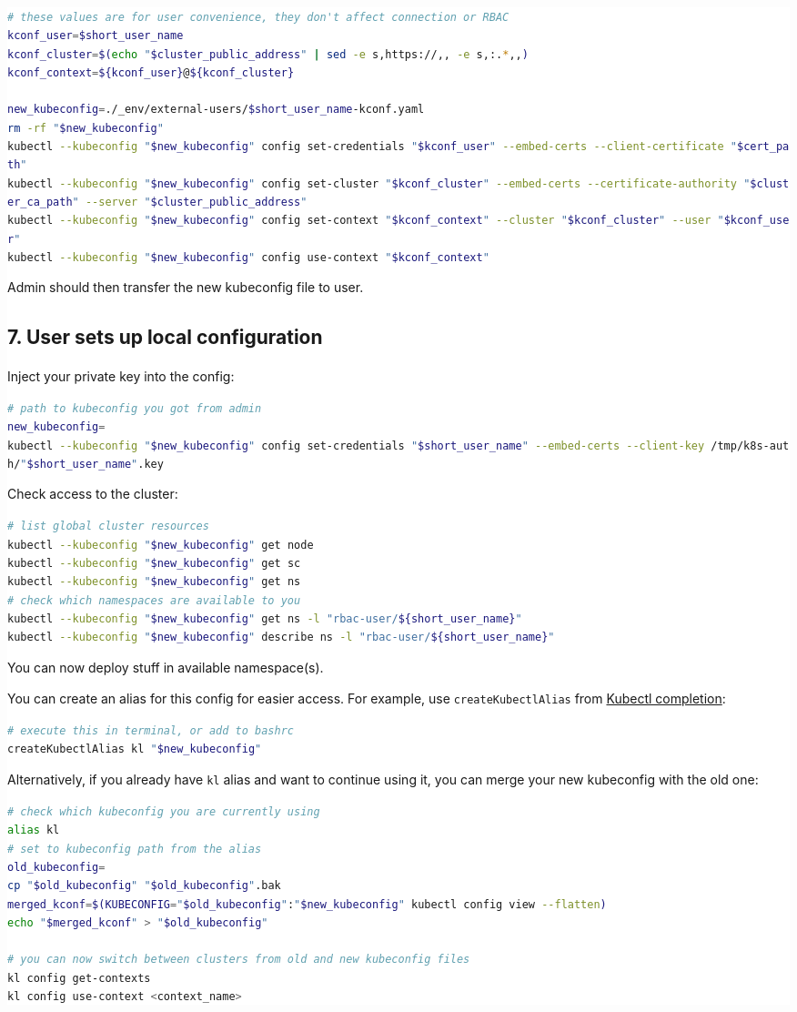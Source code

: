 ```bash
# these values are for user convenience, they don't affect connection or RBAC
kconf_user=$short_user_name
kconf_cluster=$(echo "$cluster_public_address" | sed -e s,https://,, -e s,:.*,,)
kconf_context=${kconf_user}@${kconf_cluster}

new_kubeconfig=./_env/external-users/$short_user_name-kconf.yaml
rm -rf "$new_kubeconfig"
kubectl --kubeconfig "$new_kubeconfig" config set-credentials "$kconf_user" --embed-certs --client-certificate "$cert_path"
kubectl --kubeconfig "$new_kubeconfig" config set-cluster "$kconf_cluster" --embed-certs --certificate-authority "$cluster_ca_path" --server "$cluster_public_address"
kubectl --kubeconfig "$new_kubeconfig" config set-context "$kconf_context" --cluster "$kconf_cluster" --user "$kconf_user"
kubectl --kubeconfig "$new_kubeconfig" config use-context "$kconf_context"
```

Admin should then transfer the new kubeconfig file to user.

## 7. User sets up local configuration

Inject your private key into the config:

```bash
# path to kubeconfig you got from admin
new_kubeconfig=
kubectl --kubeconfig "$new_kubeconfig" config set-credentials "$short_user_name" --embed-certs --client-key /tmp/k8s-auth/"$short_user_name".key
```

Check access to the cluster:

```bash
# list global cluster resources
kubectl --kubeconfig "$new_kubeconfig" get node
kubectl --kubeconfig "$new_kubeconfig" get sc
kubectl --kubeconfig "$new_kubeconfig" get ns
# check which namespaces are available to you
kubectl --kubeconfig "$new_kubeconfig" get ns -l "rbac-user/${short_user_name}"
kubectl --kubeconfig "$new_kubeconfig" describe ns -l "rbac-user/${short_user_name}"
```

You can now deploy stuff in available namespace(s).

You can create an alias for this config for easier access.
For example, use `createKubectlAlias` from [Kubectl completion](./kubectl-tips.md#bash-completion):

```bash
# execute this in terminal, or add to bashrc
createKubectlAlias kl "$new_kubeconfig"
```

Alternatively, if you already have `kl` alias and want to continue using it,
you can merge your new kubeconfig with the old one:

```bash
# check which kubeconfig you are currently using
alias kl
# set to kubeconfig path from the alias
old_kubeconfig=
cp "$old_kubeconfig" "$old_kubeconfig".bak
merged_kconf=$(KUBECONFIG="$old_kubeconfig":"$new_kubeconfig" kubectl config view --flatten)
echo "$merged_kconf" > "$old_kubeconfig"

# you can now switch between clusters from old and new kubeconfig files
kl config get-contexts
kl config use-context <context_name>
```
